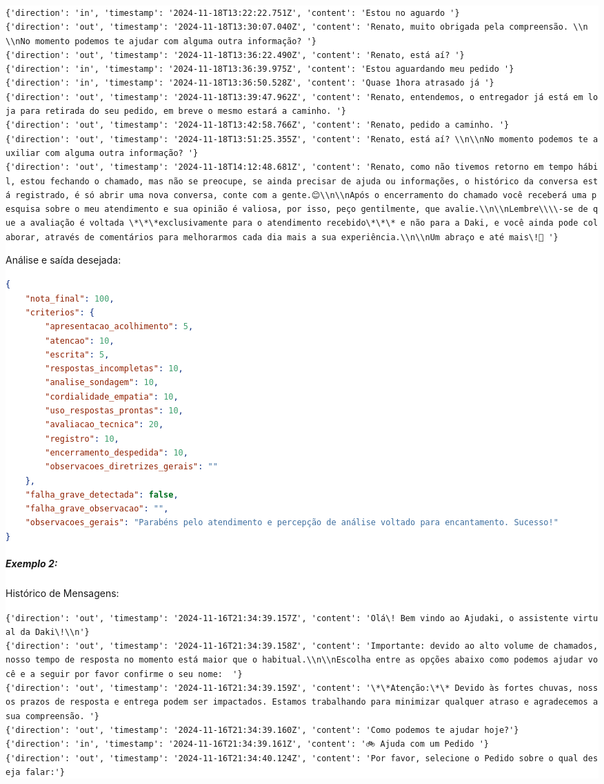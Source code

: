 ```
{'direction': 'in', 'timestamp': '2024-11-18T13:22:22.751Z', 'content': 'Estou no aguardo '}  
{'direction': 'out', 'timestamp': '2024-11-18T13:30:07.040Z', 'content': 'Renato, muito obrigada pela compreensão. \\n\\nNo momento podemos te ajudar com alguma outra informação? '}  
{'direction': 'out', 'timestamp': '2024-11-18T13:36:22.490Z', 'content': 'Renato, está aí? '}  
{'direction': 'in', 'timestamp': '2024-11-18T13:36:39.975Z', 'content': 'Estou aguardando meu pedido '}  
{'direction': 'in', 'timestamp': '2024-11-18T13:36:50.528Z', 'content': 'Quase 1hora atrasado já '}  
{'direction': 'out', 'timestamp': '2024-11-18T13:39:47.962Z', 'content': 'Renato, entendemos, o entregador já está em loja para retirada do seu pedido, em breve o mesmo estará a caminho. '}  
{'direction': 'out', 'timestamp': '2024-11-18T13:42:58.766Z', 'content': 'Renato, pedido a caminho. '}  
{'direction': 'out', 'timestamp': '2024-11-18T13:51:25.355Z', 'content': 'Renato, está aí? \\n\\nNo momento podemos te auxiliar com alguma outra informação? '}  
{'direction': 'out', 'timestamp': '2024-11-18T14:12:48.681Z', 'content': 'Renato, como não tivemos retorno em tempo hábil, estou fechando o chamado, mas não se preocupe, se ainda precisar de ajuda ou informações, o histórico da conversa está registrado, é só abrir uma nova conversa, conte com a gente.😊\\n\\nApós o encerramento do chamado você receberá uma pesquisa sobre o meu atendimento e sua opinião é valiosa, por isso, peço gentilmente, que avalie.\\n\\nLembre\\\\-se de que a avaliação é voltada \*\*\*exclusivamente para o atendimento recebido\*\*\* e não para a Daki, e você ainda pode colaborar, através de comentários para melhorarmos cada dia mais a sua experiência.\\n\\nUm abraço e até mais\!💙 '}
```

Análise e saída desejada:
```json
{
    "nota_final": 100,
    "criterios": {
        "apresentacao_acolhimento": 5,
        "atencao": 10,
        "escrita": 5,
        "respostas_incompletas": 10,
        "analise_sondagem": 10,
        "cordialidade_empatia": 10,
        "uso_respostas_prontas": 10,
        "avaliacao_tecnica": 20,
        "registro": 10,
        "encerramento_despedida": 10, 
        "observacoes_diretrizes_gerais": ""
    },
    "falha_grave_detectada": false,
    "falha_grave_observacao": "",
    "observacoes_gerais": "Parabéns pelo atendimento e percepção de análise voltado para encantamento. Sucesso!"
}
```

##### Exemplo 2: 

Histórico de Mensagens: 
```
{'direction': 'out', 'timestamp': '2024-11-16T21:34:39.157Z', 'content': 'Olá\! Bem vindo ao Ajudaki, o assistente virtual da Daki\!\\n'}  
{'direction': 'out', 'timestamp': '2024-11-16T21:34:39.158Z', 'content': 'Importante: devido ao alto volume de chamados, nosso tempo de resposta no momento está maior que o habitual.\\n\\nEscolha entre as opções abaixo como podemos ajudar você e a seguir por favor confirme o seu nome:  '}  
{'direction': 'out', 'timestamp': '2024-11-16T21:34:39.159Z', 'content': '\*\*Atenção:\*\* Devido às fortes chuvas, nossos prazos de resposta e entrega podem ser impactados. Estamos trabalhando para minimizar qualquer atraso e agradecemos a sua compreensão. '}  
{'direction': 'out', 'timestamp': '2024-11-16T21:34:39.160Z', 'content': 'Como podemos te ajudar hoje?'}  
{'direction': 'in', 'timestamp': '2024-11-16T21:34:39.161Z', 'content': '🚲 Ajuda com um Pedido '}  
{'direction': 'out', 'timestamp': '2024-11-16T21:34:40.124Z', 'content': 'Por favor, selecione o Pedido sobre o qual deseja falar:'}  
```